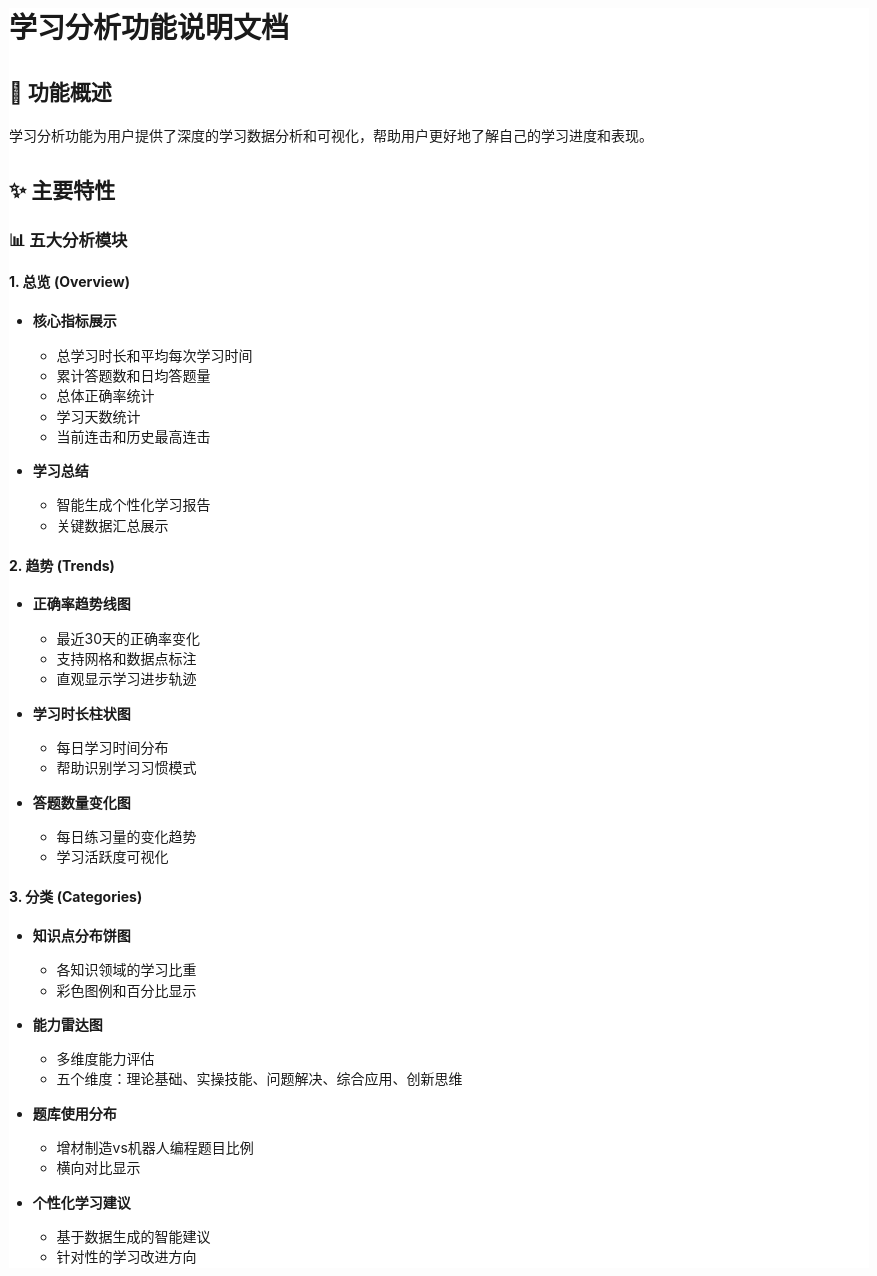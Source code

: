 # 学习分析功能说明文档

## 🎯 功能概述

学习分析功能为用户提供了深度的学习数据分析和可视化，帮助用户更好地了解自己的学习进度和表现。

## ✨ 主要特性

### 📊 **五大分析模块**

#### 1. **总览 (Overview)**
- **核心指标展示**
  - 总学习时长和平均每次学习时间
  - 累计答题数和日均答题量
  - 总体正确率统计
  - 学习天数统计
  - 当前连击和历史最高连击

- **学习总结**
  - 智能生成个性化学习报告
  - 关键数据汇总展示

#### 2. **趋势 (Trends)**
- **正确率趋势线图**
  - 最近30天的正确率变化
  - 支持网格和数据点标注
  - 直观显示学习进步轨迹

- **学习时长柱状图**
  - 每日学习时间分布
  - 帮助识别学习习惯模式

- **答题数量变化图**
  - 每日练习量的变化趋势
  - 学习活跃度可视化

#### 3. **分类 (Categories)**
- **知识点分布饼图**
  - 各知识领域的学习比重
  - 彩色图例和百分比显示

- **能力雷达图**
  - 多维度能力评估
  - 五个维度：理论基础、实操技能、问题解决、综合应用、创新思维

- **题库使用分布**
  - 增材制造vs机器人编程题目比例
  - 横向对比显示

- **个性化学习建议**
  - 基于数据生成的智能建议
  - 针对性的学习改进方向
